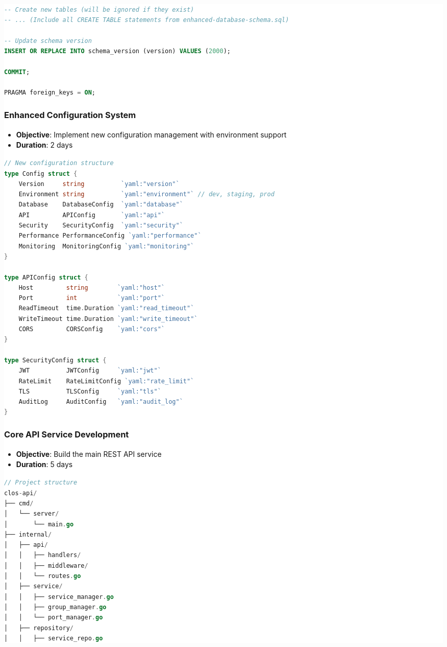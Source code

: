 ```sql
-- Create new tables (will be ignored if they exist)
-- ... (Include all CREATE TABLE statements from enhanced-database-schema.sql)

-- Update schema version
INSERT OR REPLACE INTO schema_version (version) VALUES (2000);

COMMIT;

PRAGMA foreign_keys = ON;
```

### Enhanced Configuration System
- **Objective**: Implement new configuration management with environment support
- **Duration**: 2 days

```go
// New configuration structure
type Config struct {
    Version     string          `yaml:"version"`
    Environment string          `yaml:"environment"` // dev, staging, prod
    Database    DatabaseConfig  `yaml:"database"`
    API         APIConfig       `yaml:"api"`
    Security    SecurityConfig  `yaml:"security"`
    Performance PerformanceConfig `yaml:"performance"`
    Monitoring  MonitoringConfig `yaml:"monitoring"`
}

type APIConfig struct {
    Host         string        `yaml:"host"`
    Port         int           `yaml:"port"`
    ReadTimeout  time.Duration `yaml:"read_timeout"`
    WriteTimeout time.Duration `yaml:"write_timeout"`
    CORS         CORSConfig    `yaml:"cors"`
}

type SecurityConfig struct {
    JWT          JWTConfig     `yaml:"jwt"`
    RateLimit    RateLimitConfig `yaml:"rate_limit"`
    TLS          TLSConfig     `yaml:"tls"`
    AuditLog     AuditConfig   `yaml:"audit_log"`
}
```

### Core API Service Development
- **Objective**: Build the main REST API service
- **Duration**: 5 days

```go
// Project structure
clos-api/
├── cmd/
│   └── server/
│       └── main.go
├── internal/
│   ├── api/
│   │   ├── handlers/
│   │   ├── middleware/
│   │   └── routes.go
│   ├── service/
│   │   ├── service_manager.go
│   │   ├── group_manager.go
│   │   └── port_manager.go
│   ├── repository/
│   │   ├── service_repo.go
```